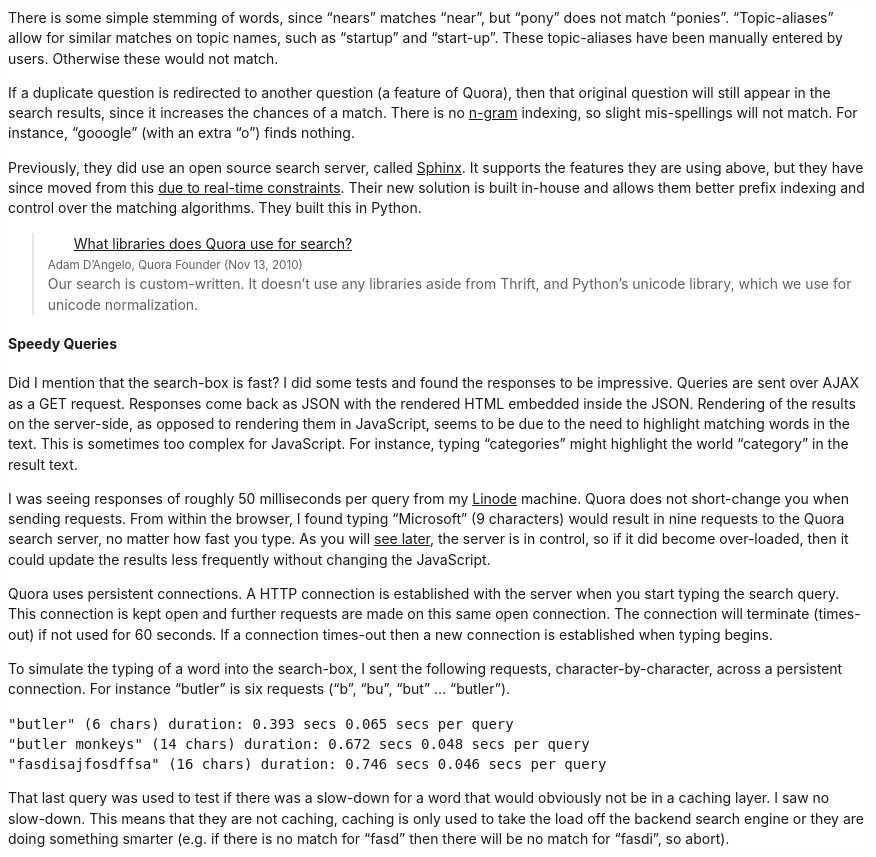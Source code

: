 There is some simple stemming of words, since “nears” matches “near”, but “pony” does not match “ponies”. “Topic-aliases” allow for similar matches on topic names, such as “startup” and “start-up”. These topic-aliases have been manually entered by users. Otherwise these would not match.

If a duplicate question is redirected to another question (a feature of Quora), then that original question will still appear in the search results, since it increases the chances of a match. There is no [n-gram](https://www.lucidimagination.com/blog/2009/09/08/auto-suggest-from-popular-queries-using-edgengrams/) indexing, so slight mis-spellings will not match. For instance, “gooogle” (with an extra “o”) finds nothing.

Previously, they did use an open source search server, called [Sphinx](https://sphinxsearch.com/). It supports the features they are using above, but they have since moved from this [due to real-time constraints](https://www.quora.com/What-is-the-best-open-source-solution-for-implementing-fast-auto-complete). Their new solution is built in-house and allows them better prefix indexing and control over the matching algorithms. They built this in Python.

<blockquote><p><a href="https://www.quora.com/What-libraries-does-Quora-use-for-search"><img height="16" src="https://www.quora.com/favicon.ico" style="padding-right: 10px" width="16"/>What libraries does Quora use for search?</a><br/>
<small>Adam D’Angelo, Quora Founder (Nov 13, 2010)</small><br/>
Our search is custom-written. It doesn’t use any libraries aside from Thrift, and Python’s unicode library, which we use for unicode normalization.
</p></blockquote>

<h4 id="speedy-queries">Speedy Queries</h4>

Did I mention that the search-box is fast? I did some tests and found the responses to be impressive. Queries are sent over AJAX as a GET request. Responses come back as JSON with the rendered HTML embedded inside the JSON. Rendering of the results on the server-side, as opposed to rendering them in JavaScript, seems to be due to the need to highlight matching words in the text. This is sometimes too complex for JavaScript. For instance, typing “categories” might highlight the world “category” in the result text.

I was seeing responses of roughly 50 milliseconds per query from my [Linode](https://www.linode.com/) machine. Quora does not short-change you when sending requests. From within the browser, I found typing “Microsoft” (9 characters) would result in nine requests to the Quora search server, no matter how fast you type. As you will [see later](/quoras-technology-examined#long-polling-comet), the server is in control, so if it did become over-loaded, then it could update the results less frequently without changing the JavaScript.

Quora uses persistent connections. A HTTP connection is established with the server when you start typing the search query. This connection is kept open and further requests are made on this same open connection. The connection will terminate (times-out) if not used for 60 seconds. If a connection times-out then a new connection is established when typing begins.

To simulate the typing of a word into the search-box, I sent the following requests, character-by-character, across a persistent connection. For instance “butler” is six requests (“b”, “bu”, “but” … “butler”).

<pre>"butler" (6 chars) duration: 0.393 secs 0.065 secs per query
"butler monkeys" (14 chars) duration: 0.672 secs 0.048 secs per query
"fasdisajfosdffsa" (16 chars) duration: 0.746 secs 0.046 secs per query</pre>

That last query was used to test if there was a slow-down for a word that would obviously not be in a caching layer. I saw no slow-down. This means that they are not caching, caching is only used to take the load off the backend search engine or they are doing something smarter (e.g. if there is no match for “fasd” then there will be no match for “fasdi”, so abort).
